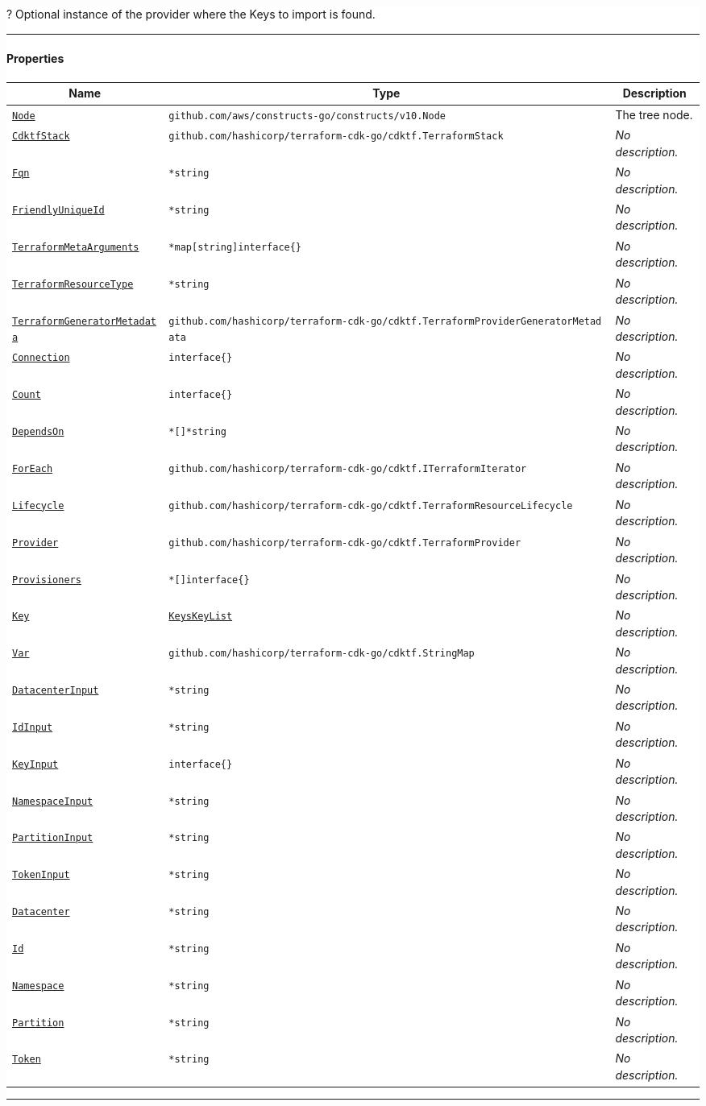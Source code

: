 ? Optional instance of the provider where the Keys to import is found.

---

#### Properties <a name="Properties" id="Properties"></a>

| **Name** | **Type** | **Description** |
| --- | --- | --- |
| <code><a href="#@cdktf/provider-consul.keys.Keys.property.node">Node</a></code> | <code>github.com/aws/constructs-go/constructs/v10.Node</code> | The tree node. |
| <code><a href="#@cdktf/provider-consul.keys.Keys.property.cdktfStack">CdktfStack</a></code> | <code>github.com/hashicorp/terraform-cdk-go/cdktf.TerraformStack</code> | *No description.* |
| <code><a href="#@cdktf/provider-consul.keys.Keys.property.fqn">Fqn</a></code> | <code>*string</code> | *No description.* |
| <code><a href="#@cdktf/provider-consul.keys.Keys.property.friendlyUniqueId">FriendlyUniqueId</a></code> | <code>*string</code> | *No description.* |
| <code><a href="#@cdktf/provider-consul.keys.Keys.property.terraformMetaArguments">TerraformMetaArguments</a></code> | <code>*map[string]interface{}</code> | *No description.* |
| <code><a href="#@cdktf/provider-consul.keys.Keys.property.terraformResourceType">TerraformResourceType</a></code> | <code>*string</code> | *No description.* |
| <code><a href="#@cdktf/provider-consul.keys.Keys.property.terraformGeneratorMetadata">TerraformGeneratorMetadata</a></code> | <code>github.com/hashicorp/terraform-cdk-go/cdktf.TerraformProviderGeneratorMetadata</code> | *No description.* |
| <code><a href="#@cdktf/provider-consul.keys.Keys.property.connection">Connection</a></code> | <code>interface{}</code> | *No description.* |
| <code><a href="#@cdktf/provider-consul.keys.Keys.property.count">Count</a></code> | <code>interface{}</code> | *No description.* |
| <code><a href="#@cdktf/provider-consul.keys.Keys.property.dependsOn">DependsOn</a></code> | <code>*[]*string</code> | *No description.* |
| <code><a href="#@cdktf/provider-consul.keys.Keys.property.forEach">ForEach</a></code> | <code>github.com/hashicorp/terraform-cdk-go/cdktf.ITerraformIterator</code> | *No description.* |
| <code><a href="#@cdktf/provider-consul.keys.Keys.property.lifecycle">Lifecycle</a></code> | <code>github.com/hashicorp/terraform-cdk-go/cdktf.TerraformResourceLifecycle</code> | *No description.* |
| <code><a href="#@cdktf/provider-consul.keys.Keys.property.provider">Provider</a></code> | <code>github.com/hashicorp/terraform-cdk-go/cdktf.TerraformProvider</code> | *No description.* |
| <code><a href="#@cdktf/provider-consul.keys.Keys.property.provisioners">Provisioners</a></code> | <code>*[]interface{}</code> | *No description.* |
| <code><a href="#@cdktf/provider-consul.keys.Keys.property.key">Key</a></code> | <code><a href="#@cdktf/provider-consul.keys.KeysKeyList">KeysKeyList</a></code> | *No description.* |
| <code><a href="#@cdktf/provider-consul.keys.Keys.property.var">Var</a></code> | <code>github.com/hashicorp/terraform-cdk-go/cdktf.StringMap</code> | *No description.* |
| <code><a href="#@cdktf/provider-consul.keys.Keys.property.datacenterInput">DatacenterInput</a></code> | <code>*string</code> | *No description.* |
| <code><a href="#@cdktf/provider-consul.keys.Keys.property.idInput">IdInput</a></code> | <code>*string</code> | *No description.* |
| <code><a href="#@cdktf/provider-consul.keys.Keys.property.keyInput">KeyInput</a></code> | <code>interface{}</code> | *No description.* |
| <code><a href="#@cdktf/provider-consul.keys.Keys.property.namespaceInput">NamespaceInput</a></code> | <code>*string</code> | *No description.* |
| <code><a href="#@cdktf/provider-consul.keys.Keys.property.partitionInput">PartitionInput</a></code> | <code>*string</code> | *No description.* |
| <code><a href="#@cdktf/provider-consul.keys.Keys.property.tokenInput">TokenInput</a></code> | <code>*string</code> | *No description.* |
| <code><a href="#@cdktf/provider-consul.keys.Keys.property.datacenter">Datacenter</a></code> | <code>*string</code> | *No description.* |
| <code><a href="#@cdktf/provider-consul.keys.Keys.property.id">Id</a></code> | <code>*string</code> | *No description.* |
| <code><a href="#@cdktf/provider-consul.keys.Keys.property.namespace">Namespace</a></code> | <code>*string</code> | *No description.* |
| <code><a href="#@cdktf/provider-consul.keys.Keys.property.partition">Partition</a></code> | <code>*string</code> | *No description.* |
| <code><a href="#@cdktf/provider-consul.keys.Keys.property.token">Token</a></code> | <code>*string</code> | *No description.* |

---